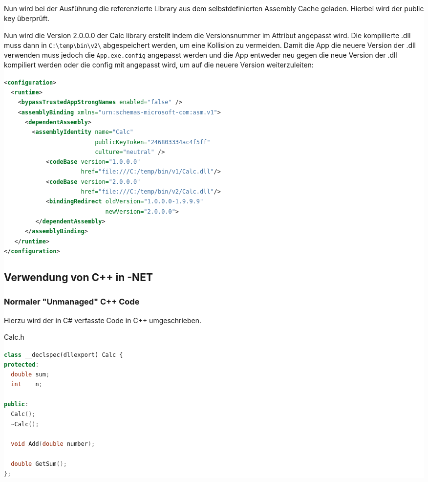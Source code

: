 Nun wird bei der Ausführung die referenzierte Library aus dem selbstdefinierten Assembly Cache geladen. Hierbei wird der public key überprüft.

Nun wird die Version 2.0.0.0 der Calc library erstellt indem die Versionsnummer im Attribut angepasst wird. Die kompilierte .dll muss dann in `C:\temp\bin\v2\` abgespeichert werden, um eine Kollision zu vermeiden. Damit die App die neuere Version der .dll verwenden muss jedoch die `App.exe.config` angepasst werden und die App entweder neu gegen die neue Version der .dll kompiliert werden oder die config mit angepasst wird, um auf die neuere Version weiterzuleiten:

```xml
<configuration>
  <runtime>
    <bypassTrustedAppStrongNames enabled="false" />
    <assemblyBinding xmlns="urn:schemas-microsoft-com:asm.v1">
      <dependentAssembly>
        <assemblyIdentity name="Calc"
                          publicKeyToken="246803334ac4f5ff"
                          culture="neutral" />
            <codeBase version="1.0.0.0"
                      href="file:///C:/temp/bin/v1/Calc.dll"/>
            <codeBase version="2.0.0.0"
                      href="file:///C:/temp/bin/v2/Calc.dll"/>
            <bindingRedirect oldVersion="1.0.0.0-1.9.9.9"
                             newVersion="2.0.0.0">
         </dependentAssembly>
      </assemblyBinding>
   </runtime>
</configuration>
```

## Verwendung von C++ in -NET

### Normaler "Unmanaged" C++ Code

Hierzu wird der in C# verfasste Code in C++ umgeschrieben.

Calc.h

```cpp
class __declspec(dllexport) Calc {
protected:
  double sum;
  int    n;

public:
  Calc();
  ~Calc();

  void Add(double number);

  double GetSum();
};
```
